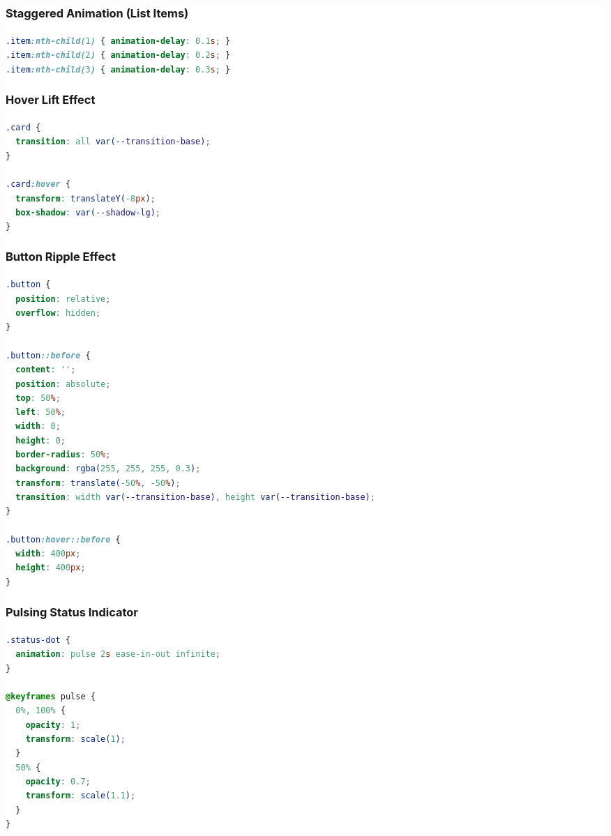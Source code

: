 ### Staggered Animation (List Items)
```css
.item:nth-child(1) { animation-delay: 0.1s; }
.item:nth-child(2) { animation-delay: 0.2s; }
.item:nth-child(3) { animation-delay: 0.3s; }
```

### Hover Lift Effect
```css
.card {
  transition: all var(--transition-base);
}

.card:hover {
  transform: translateY(-8px);
  box-shadow: var(--shadow-lg);
}
```

### Button Ripple Effect
```css
.button {
  position: relative;
  overflow: hidden;
}

.button::before {
  content: '';
  position: absolute;
  top: 50%;
  left: 50%;
  width: 0;
  height: 0;
  border-radius: 50%;
  background: rgba(255, 255, 255, 0.3);
  transform: translate(-50%, -50%);
  transition: width var(--transition-base), height var(--transition-base);
}

.button:hover::before {
  width: 400px;
  height: 400px;
}
```

### Pulsing Status Indicator
```css
.status-dot {
  animation: pulse 2s ease-in-out infinite;
}

@keyframes pulse {
  0%, 100% {
    opacity: 1;
    transform: scale(1);
  }
  50% {
    opacity: 0.7;
    transform: scale(1.1);
  }
}
```
